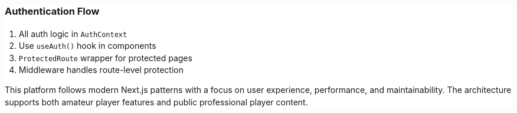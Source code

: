### Authentication Flow
1. All auth logic in `AuthContext`
2. Use `useAuth()` hook in components
3. `ProtectedRoute` wrapper for protected pages
4. Middleware handles route-level protection

This platform follows modern Next.js patterns with a focus on user experience, performance, and maintainability. The architecture supports both amateur player features and public professional player content.